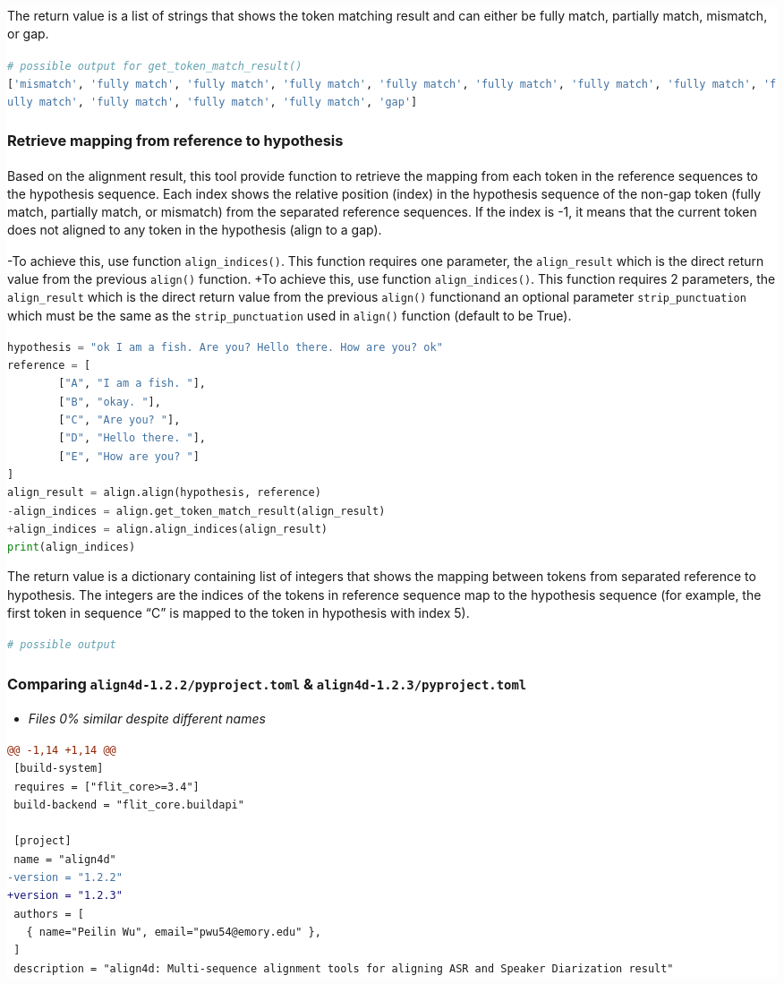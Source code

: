  The return value is a list of strings that shows the token matching result and can either be fully match, partially match, mismatch, or gap.
 
 ```python
 # possible output for get_token_match_result()
 ['mismatch', 'fully match', 'fully match', 'fully match', 'fully match', 'fully match', 'fully match', 'fully match', 'fully match', 'fully match', 'fully match', 'fully match', 'gap']
 ```
 
 ### Retrieve mapping from reference to hypothesis
 
 Based on the alignment result, this tool provide function to retrieve the mapping from each token in the reference sequences to the hypothesis sequence. Each index shows the relative position (index) in the hypothesis sequence of the non-gap token (fully match, partially match, or mismatch) from the separated reference sequences. If the index is -1, it means that the current token does not aligned to any token in the hypothesis (align to a gap).
 
-To achieve this, use function `align_indices()`. This function requires one parameter, the `align_result` which is the direct return value from the previous `align()` function. 
+To achieve this, use function `align_indices()`. This function requires 2 parameters, the `align_result` which is the direct return value from the previous `align()` functionand an optional parameter `strip_punctuation` which must be the same as the `strip_punctuation` used in `align()` function (default to be True). 
 
 ```python
 hypothesis = "ok I am a fish. Are you? Hello there. How are you? ok"
 reference = [
         ["A", "I am a fish. "],
         ["B", "okay. "],
         ["C", "Are you? "],
         ["D", "Hello there. "],
         ["E", "How are you? "]
 ]
 align_result = align.align(hypothesis, reference)
-align_indices = align.get_token_match_result(align_result)
+align_indices = align.align_indices(align_result)
 print(align_indices)
 ```
 
 The return value is a dictionary containing list of integers that shows the mapping between tokens from separated reference to hypothesis. The integers are the indices of the tokens in reference sequence map to the hypothesis sequence (for example, the first token in sequence “C” is mapped to the token in hypothesis with index 5).
 
 ```python
 # possible output
```

### Comparing `align4d-1.2.2/pyproject.toml` & `align4d-1.2.3/pyproject.toml`

 * *Files 0% similar despite different names*

```diff
@@ -1,14 +1,14 @@
 [build-system]
 requires = ["flit_core>=3.4"]
 build-backend = "flit_core.buildapi"
 
 [project]
 name = "align4d"
-version = "1.2.2"
+version = "1.2.3"
 authors = [
   { name="Peilin Wu", email="pwu54@emory.edu" },
 ]
 description = "align4d: Multi-sequence alignment tools for aligning ASR and Speaker Diarization result"
```